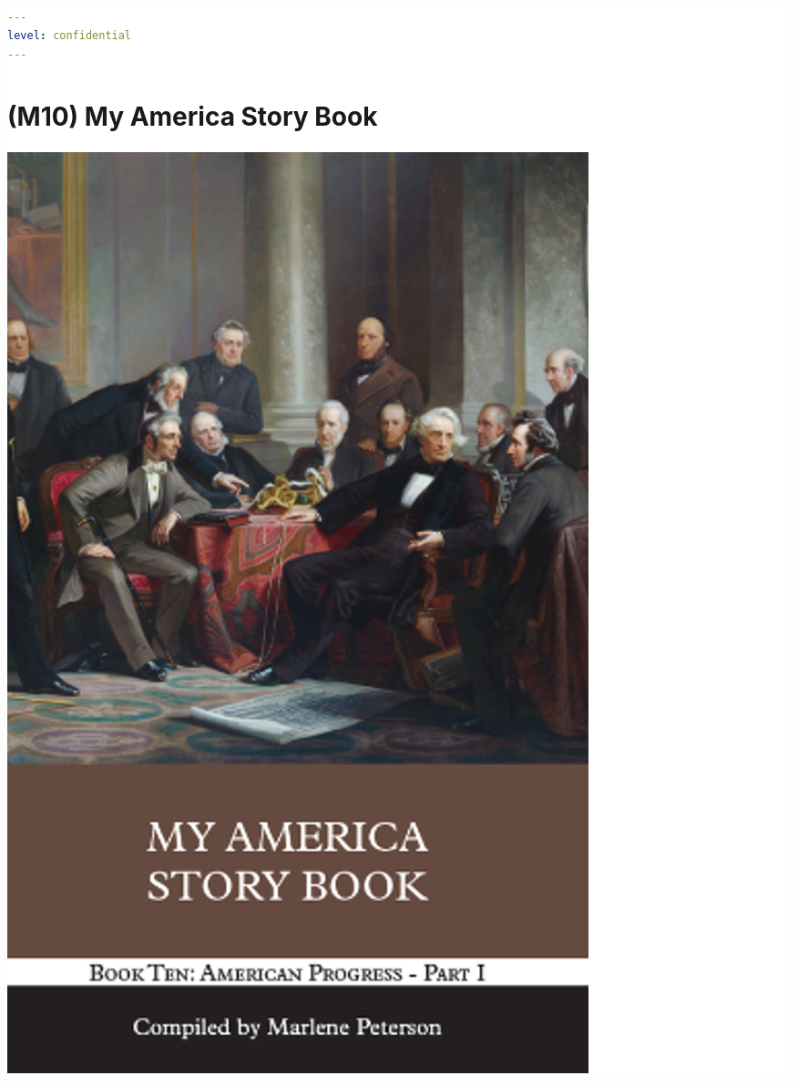 ```yaml
---
level: confidential
---
```

# (M10) My America Story Book

![card_[9C0n3].png](../../img/cards/card_[9C0n3].png)
